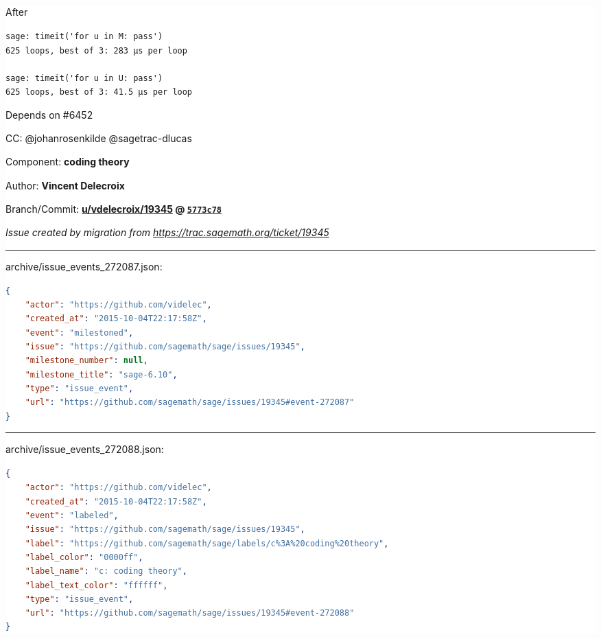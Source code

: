 After

```
sage: timeit('for u in M: pass')
625 loops, best of 3: 283 µs per loop

sage: timeit('for u in U: pass')
625 loops, best of 3: 41.5 µs per loop
```

Depends on #6452

CC:  @johanrosenkilde @sagetrac-dlucas

Component: **coding theory**

Author: **Vincent Delecroix**

Branch/Commit: **[u/vdelecroix/19345](https://github.com/sagemath/sagetrac-mirror/tree/u/vdelecroix/19345) @ [`5773c78`](https://github.com/sagemath/sagetrac-mirror/commit/5773c780ccd2b6084dff464da084df12ade378f0)**

_Issue created by migration from https://trac.sagemath.org/ticket/19345_





---

archive/issue_events_272087.json:
```json
{
    "actor": "https://github.com/videlec",
    "created_at": "2015-10-04T22:17:58Z",
    "event": "milestoned",
    "issue": "https://github.com/sagemath/sage/issues/19345",
    "milestone_number": null,
    "milestone_title": "sage-6.10",
    "type": "issue_event",
    "url": "https://github.com/sagemath/sage/issues/19345#event-272087"
}
```



---

archive/issue_events_272088.json:
```json
{
    "actor": "https://github.com/videlec",
    "created_at": "2015-10-04T22:17:58Z",
    "event": "labeled",
    "issue": "https://github.com/sagemath/sage/issues/19345",
    "label": "https://github.com/sagemath/sage/labels/c%3A%20coding%20theory",
    "label_color": "0000ff",
    "label_name": "c: coding theory",
    "label_text_color": "ffffff",
    "type": "issue_event",
    "url": "https://github.com/sagemath/sage/issues/19345#event-272088"
}
```
